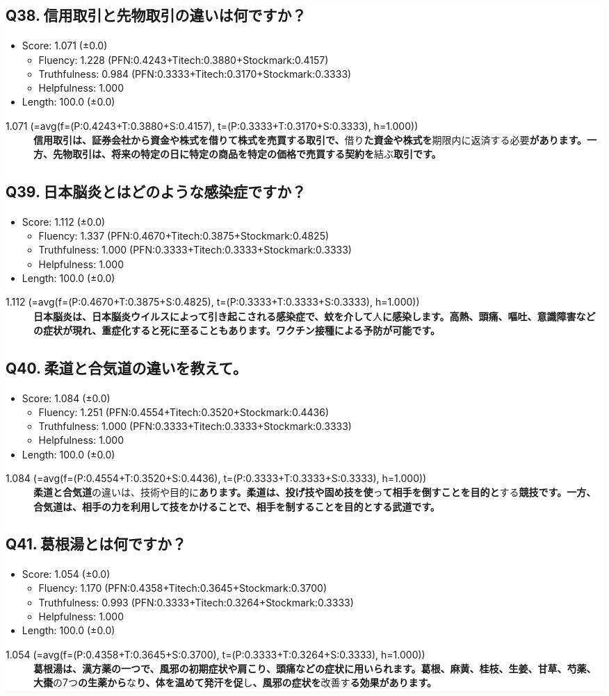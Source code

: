 ## <a name="Q38"></a>Q38. 信用取引と先物取引の違いは何ですか？

- Score: 1.071 (±0.0)
  - Fluency: 1.228 (PFN:0.4243+Titech:0.3880+Stockmark:0.4157)
  - Truthfulness: 0.984 (PFN:0.3333+Titech:0.3170+Stockmark:0.3333)
  - Helpfulness: 1.000
- Length: 100.0 (±0.0)

<dl>
<dt>1.071 (=avg(f=(P:0.4243+T:0.3880+S:0.4157), t=(P:0.3333+T:0.3170+S:0.3333), h=1.000))</dt>
<dd><b>信用取引は、証券会社から資金や株式を借りて株式を売買する取引で、</b>借り<b>た資金や株式を</b>期限内に返済する必要<b>があります。一方、先物取引は、将来の特定の日に特定の商品を特定の価格で売買する契約を</b>結ぶ<b>取引です。</b></dd>
</dl>

## <a name="Q39"></a>Q39. 日本脳炎とはどのような感染症ですか？

- Score: 1.112 (±0.0)
  - Fluency: 1.337 (PFN:0.4670+Titech:0.3875+Stockmark:0.4825)
  - Truthfulness: 1.000 (PFN:0.3333+Titech:0.3333+Stockmark:0.3333)
  - Helpfulness: 1.000
- Length: 100.0 (±0.0)

<dl>
<dt>1.112 (=avg(f=(P:0.4670+T:0.3875+S:0.4825), t=(P:0.3333+T:0.3333+S:0.3333), h=1.000))</dt>
<dd><b>日本脳炎は、日本脳炎ウイルスによって引き起こされる感染症で、蚊を介して</b>人<b>に感染します。高熱、頭痛、嘔吐、意識障害などの症状が現れ、重症化すると死に至ることもあります。ワクチン接種による予防が可能です。</b></dd>
</dl>

## <a name="Q40"></a>Q40. 柔道と合気道の違いを教えて。

- Score: 1.084 (±0.0)
  - Fluency: 1.251 (PFN:0.4554+Titech:0.3520+Stockmark:0.4436)
  - Truthfulness: 1.000 (PFN:0.3333+Titech:0.3333+Stockmark:0.3333)
  - Helpfulness: 1.000
- Length: 100.0 (±0.0)

<dl>
<dt>1.084 (=avg(f=(P:0.4554+T:0.3520+S:0.4436), t=(P:0.3333+T:0.3333+S:0.3333), h=1.000))</dt>
<dd><b>柔道と合気道</b>の違いは、技術や目的に<b>あります。柔道は、投げ技や固め技を使</b>っ<b>て相手を倒すことを目的と</b>する<b>競技です。一方、合気道は、相手の力を利用して技をかけることで、相手を制することを目的とする武道です。</b></dd>
</dl>

## <a name="Q41"></a>Q41. 葛根湯とは何ですか？

- Score: 1.054 (±0.0)
  - Fluency: 1.170 (PFN:0.4358+Titech:0.3645+Stockmark:0.3700)
  - Truthfulness: 0.993 (PFN:0.3333+Titech:0.3264+Stockmark:0.3333)
  - Helpfulness: 1.000
- Length: 100.0 (±0.0)

<dl>
<dt>1.054 (=avg(f=(P:0.4358+T:0.3645+S:0.3700), t=(P:0.3333+T:0.3264+S:0.3333), h=1.000))</dt>
<dd><b>葛根湯は、漢方薬の一つで、風邪の初期症状や肩こり、頭痛などの症状に用いられます。葛根、麻黄、桂枝、生姜、甘草、芍薬、大棗</b>の7つ<b>の生薬から</b>な<b>り、体を温めて発汗を促</b>し<b>、風邪の症状を</b>改善す<b>る効果があります。</b></dd>
</dl>
